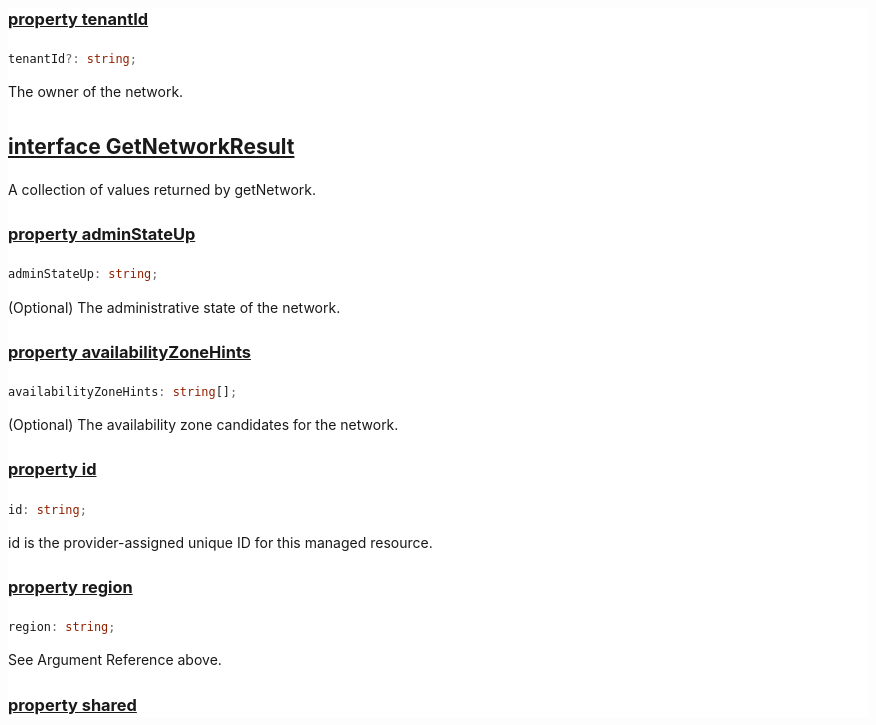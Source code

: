 <h3 class="pdoc-member-header">
<a class="pdoc-child-name" href="/networking/getNetwork.ts#L56">property tenantId</a>
</h3>

```typescript
tenantId?: string;
```


The owner of the network.

<h2 class="pdoc-module-header" id="GetNetworkResult">
<a class="pdoc-member-name" href="/networking/getNetwork.ts#L62">interface GetNetworkResult</a>
</h2>

A collection of values returned by getNetwork.

<h3 class="pdoc-member-header">
<a class="pdoc-child-name" href="/networking/getNetwork.ts#L66">property adminStateUp</a>
</h3>

```typescript
adminStateUp: string;
```


(Optional) The administrative state of the network.

<h3 class="pdoc-member-header">
<a class="pdoc-child-name" href="/networking/getNetwork.ts#L70">property availabilityZoneHints</a>
</h3>

```typescript
availabilityZoneHints: string[];
```


(Optional) The availability zone candidates for the network.

<h3 class="pdoc-member-header">
<a class="pdoc-child-name" href="/networking/getNetwork.ts#L83">property id</a>
</h3>

```typescript
id: string;
```


id is the provider-assigned unique ID for this managed resource.

<h3 class="pdoc-member-header">
<a class="pdoc-child-name" href="/networking/getNetwork.ts#L74">property region</a>
</h3>

```typescript
region: string;
```


See Argument Reference above.

<h3 class="pdoc-member-header">
<a class="pdoc-child-name" href="/networking/getNetwork.ts#L79">property shared</a>
</h3>
